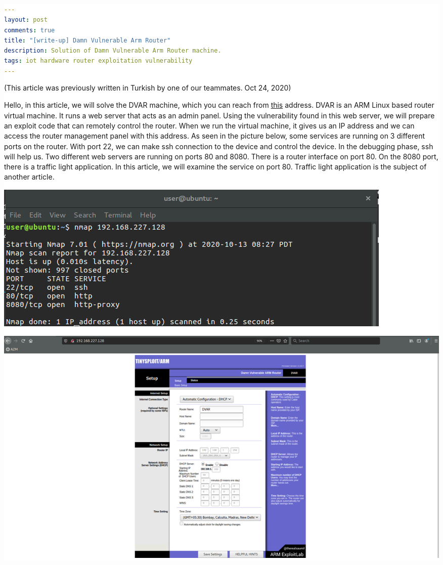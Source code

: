 ```yaml
---
layout: post
comments: true
title: "[write-up] Damn Vulnerable Arm Router"
description: Solution of Damn Vulnerable Arm Router machine. 
tags: iot hardware router exploitation vulnerability
---
```



(This article was previously written in Turkish by one of our teammates. Oct 24, 2020)

Hello, in this article, we will solve the DVAR machine, which you can reach from [this](https://blog.exploitlab.net/2018/01/dvar-damn-vulnerable-arm-router.html) address. DVAR is an ARM Linux based router virtual machine. It runs a web server that acts as an admin panel. Using the vulnerability found in this web server, we will prepare an exploit code that can remotely control the router. When we run the virtual machine, it gives us an IP address and we can access the router management panel with this address. As seen in the picture below, some services are running on 3 different ports on the router. With port 22, we can make ssh connection to the device and control the device. In the debugging phase, ssh will help us. Two different web servers are running on ports 80 and 8080. There is a router interface on port 80. On the 8080 port, there is a traffic light application. In this article, we will examine the service on port 80. Traffic light application is the subject of another article. 

![dvar_1.png](/images/dvar_1.png)

![dvar_2.png](/images/dvar_2.png)
